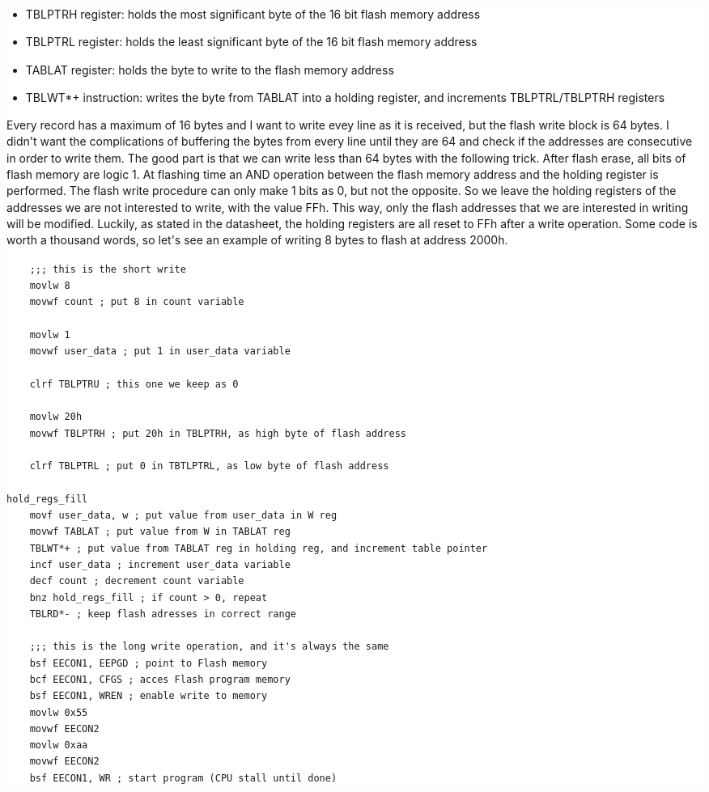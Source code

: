 - TBLPTRH register: holds the most significant byte of the 16 bit flash memory address

- TBLPTRL register: holds the least significant byte of the 16 bit flash memory address

- TABLAT register: holds the byte to write to the flash memory address

- TBLWT\*+ instruction: writes the byte from TABLAT into a holding register, and increments TBLPTRL/TBLPTRH registers

Every record has a maximum of 16 bytes and I want to write evey line as it is received, but the flash write block is 64 bytes.
I didn't want the complications of buffering the bytes from every line until they are 64 and check if the addresses are consecutive in order to write them.
The good part is that we can write less than 64 bytes with the following trick.
After flash erase, all bits of flash memory are logic 1.
At flashing time an AND operation between the flash memory address and the holding register is performed.
The flash write procedure can only make 1 bits as 0, but not the opposite.
So we leave the holding registers of the addresses we are not interested to write, with the value FFh. This way, only the flash addresses that we are interested in writing will be modified.
Luckily, as stated in the datasheet, the holding registers are all reset to FFh after a write operation.
Some code is worth a thousand words, so let's see an example of writing 8 bytes to flash at address 2000h.

```
    ;;; this is the short write
    movlw 8
    movwf count ; put 8 in count variable
    
    movlw 1
    movwf user_data ; put 1 in user_data variable
    
    clrf TBLPTRU ; this one we keep as 0
    
    movlw 20h
    movwf TBLPTRH ; put 20h in TBLPTRH, as high byte of flash address
    
    clrf TBLPTRL ; put 0 in TBTLPTRL, as low byte of flash address

hold_regs_fill
    movf user_data, w ; put value from user_data in W reg
    movwf TABLAT ; put value from W in TABLAT reg
    TBLWT*+ ; put value from TABLAT reg in holding reg, and increment table pointer
    incf user_data ; increment user_data variable
    decf count ; decrement count variable
    bnz hold_regs_fill ; if count > 0, repeat
    TBLRD*- ; keep flash adresses in correct range 
    
    ;;; this is the long write operation, and it's always the same
    bsf EECON1, EEPGD ; point to Flash memory
    bcf EECON1, CFGS ; acces Flash program memory
    bsf EECON1, WREN ; enable write to memory
    movlw 0x55
    movwf EECON2
    movlw 0xaa
    movwf EECON2
    bsf EECON1, WR ; start program (CPU stall until done)
```
